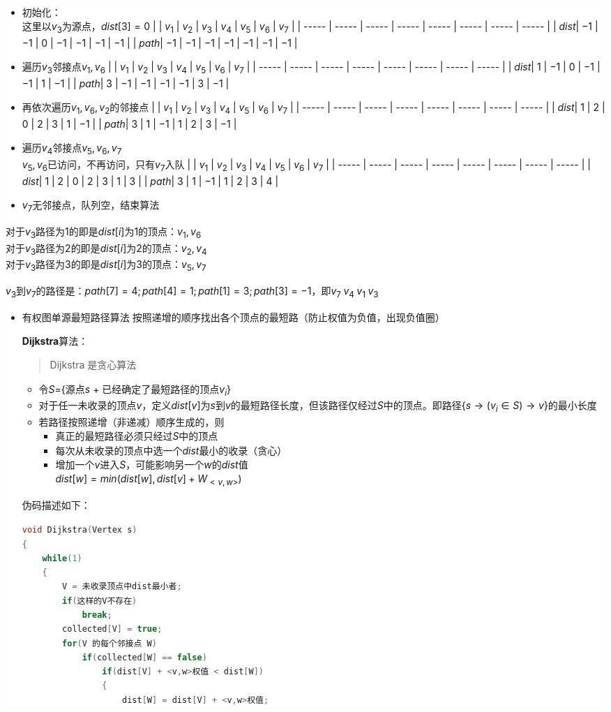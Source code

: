   - 初始化：  
    这里以$v_3$为源点，$dist[3]=0$
    | | $v_1$ | $v_2$ | $v_3$ | $v_4$ | $v_5$ | $v_6$ | $v_7$ |
    | ----- | ----- | ----- | ----- | ----- | ----- | ----- | ----- |
    | $dist$| $-1$ | $-1$ | $0$ | $-1$ | $-1$ | $-1$ | $-1$ |
    | $path$| $-1$ | $-1$ | $-1$ | $-1$ | $-1$ | $-1$ | $-1$ |

  - 遍历$v_3$邻接点$v_1,v_6$
    | | $v_1$ | $v_2$ | $v_3$ | $v_4$ | $v_5$ | $v_6$ | $v_7$ |
    | ----- | ----- | ----- | ----- | ----- | ----- | ----- | ----- |
    | $dist$| $1$ | $-1$ | $0$ | $-1$ | $-1$ | $1$ | $-1$ |
    | $path$| $3$ | $-1$ | $-1$ | $-1$ | $-1$ | $3$ | $-1$ |
  - 再依次遍历$v_1,v_6,v_2$的邻接点
    | | $v_1$ | $v_2$ | $v_3$ | $v_4$ | $v_5$ | $v_6$ | $v_7$ |
    | ----- | ----- | ----- | ----- | ----- | ----- | ----- | ----- |
    | $dist$| $1$ | $2$ | $0$ | $2$ | $3$ | $1$ | $-1$ |
    | $path$| $3$ | $1$ | $-1$ | $1$ | $2$ | $3$ | $-1$ |
  - 遍历$v_4$邻接点$v_5,v_6,v_7$  
     $v_5,v_6$已访问，不再访问，只有$v_7$入队
    | | $v_1$ | $v_2$ | $v_3$ | $v_4$ | $v_5$ | $v_6$ | $v_7$ |
    | ----- | ----- | ----- | ----- | ----- | ----- | ----- | ----- |
    | $dist$| $1$ | $2$ | $0$ | $2$ | $3$ | $1$ | $3$ |
    | $path$| $3$ | $1$ | $-1$ | $1$ | $2$ | $3$ | $4$ |
  - $v_7$无邻接点，队列空，结束算法

  对于$v_3$路径为$1$的即是$dist[i]$为$1$的顶点：$v_1,v_6$  
  对于$v_3$路径为$2$的即是$dist[i]$为$2$的顶点：$v_2,v_4$  
  对于$v_3$路径为$3$的即是$dist[i]$为$3$的顶点：$v_5,v_7$

  $v_3$到$v_7$的路径是：$path[7]=4;path[4]=1;path[1]=3;path[3]=-1$，即$v_7 \; v_4 \; v_1 \; v_3$

- 有权图单源最短路径算法
  按照递增的顺序找出各个顶点的最短路（防止权值为负值，出现负值圈）

  **Dijkstra**算法：

  > Dijkstra 是贪心算法

  - 令$S=${源点$s$ + 已经确定了最短路径的顶点$v_i$}
  - 对于任一未收录的顶点$v$，定义$dist[v]$为$s$到$v$的最短路径长度，但该路径仅经过$S$中的顶点。即路径{$s \rightarrow (v_i \in S) \rightarrow v$}的最小长度
  - 若路径按照递增（非递减）顺序生成的，则
    - 真正的最短路径必须只经过$S$中的顶点
    - 每次从未收录的顶点中选一个$dist$最小的收录（贪心）
    - 增加一个$v$进入$S$，可能影响另一个$w$的$dist$值  
       $dist[w] = min(dist[w], dist[v]+W_{<v,w>})$

  伪码描述如下：

  ```cpp
  void Dijkstra(Vertex s)
  {
      while(1)
      {
          V = 未收录顶点中dist最小者;
          if(这样的V不存在)
              break;
          collected[V] = true;
          for(V 的每个邻接点 W)
              if(collected[W] == false)
                  if(dist[V] + <v,w>权值 < dist[W])
                  {
                      dist[W] = dist[V] + <v,w>权值;
  ```